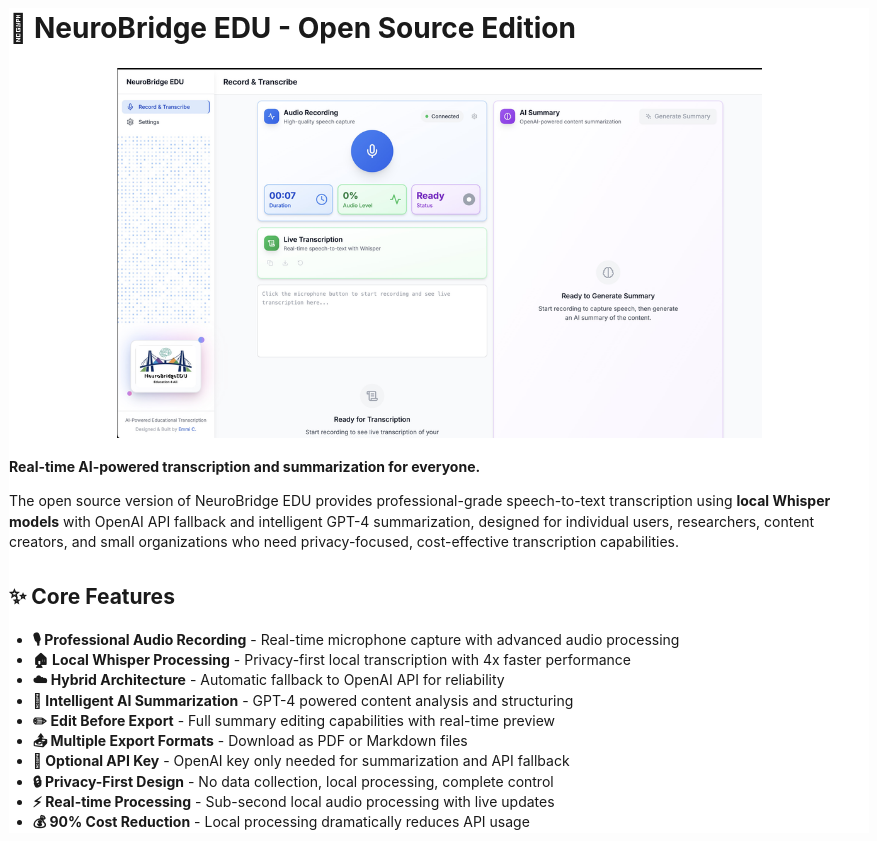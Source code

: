 # 🧠 NeuroBridge EDU - Open Source Edition

<div align="center">
  <img src="public/app.jpg" alt="NeuroBridge EDU Application" width="75%" />
</div>

**Real-time AI-powered transcription and summarization for everyone.** 

The open source version of NeuroBridge EDU provides professional-grade speech-to-text transcription using **local Whisper models** with OpenAI API fallback and intelligent GPT-4 summarization, designed for individual users, researchers, content creators, and small organizations who need privacy-focused, cost-effective transcription capabilities.

## ✨ Core Features

- **🎙️ Professional Audio Recording** - Real-time microphone capture with advanced audio processing
- **🏠 Local Whisper Processing** - Privacy-first local transcription with 4x faster performance
- **☁️ Hybrid Architecture** - Automatic fallback to OpenAI API for reliability
- **🧠 Intelligent AI Summarization** - GPT-4 powered content analysis and structuring
- **✏️ Edit Before Export** - Full summary editing capabilities with real-time preview
- **📤 Multiple Export Formats** - Download as PDF or Markdown files
- **🔑 Optional API Key** - OpenAI key only needed for summarization and API fallback
- **🔒 Privacy-First Design** - No data collection, local processing, complete control
- **⚡ Real-time Processing** - Sub-second local audio processing with live updates
- **💰 90% Cost Reduction** - Local processing dramatically reduces API usage
